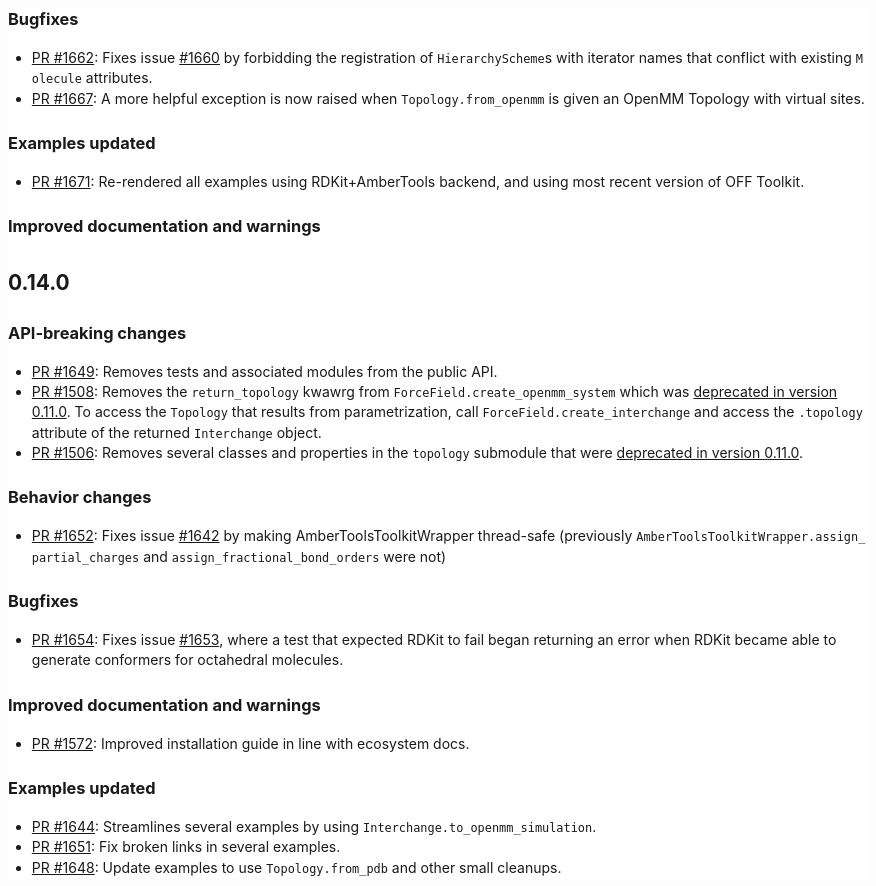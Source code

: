 
### Bugfixes

- [PR #1662](https://github.com/openforcefield/openff-toolkit/pull/1662): Fixes issue [#1660](https://github.com/openforcefield/openff-toolkit/issues/1660) by forbidding the registration of `HierarchyScheme`s with iterator names that conflict with existing `Molecule` attributes.
- [PR #1667](https://github.com/openforcefield/openff-toolkit/pull/1667): A more helpful exception is now raised when `Topology.from_openmm` is given an OpenMM Topology with virtual sites.

### Examples updated
- [PR #1671](https://github.com/openforcefield/openff-toolkit/pull/1671): Re-rendered all examples using RDKit+AmberTools backend, and using most recent version of OFF Toolkit.

### Improved documentation and warnings


## 0.14.0

### API-breaking changes
- [PR #1649](https://github.com/openforcefield/openff-toolkit/pull/1649): Removes tests and associated modules from the public API.
- [PR #1508](https://github.com/openforcefield/openff-toolkit/pull/1508): Removes the `return_topology` kwawrg from `ForceField.create_openmm_system` which was [deprecated in version 0.11.0](https://docs.openforcefield.org/projects/toolkit/en/stable/releasehistory.html#breaking-change-interchange-now-responsible-for-system-parametrization). To access the `Topology` that results from parametrization, call `ForceField.create_interchange` and access the `.topology` attribute of the returned `Interchange` object.
- [PR #1506](https://github.com/openforcefield/openff-toolkit/pull/1506): Removes several classes and properties in the `topology` submodule that were [deprecated in version 0.11.0](https://docs.openforcefield.org/projects/toolkit/en/stable/releasehistory.html#breaking-change-topology-molecule-representation).


### Behavior changes
- [PR #1652](https://github.com/openforcefield/openff-toolkit/pull/1652): Fixes issue [#1642](https://github.com/openforcefield/openff-toolkit/issues/1642) by making AmberToolsToolkitWrapper thread-safe (previously `AmberToolsToolkitWrapper.assign_partial_charges` and `assign_fractional_bond_orders` were not)

### Bugfixes
- [PR #1654](https://github.com/openforcefield/openff-toolkit/pull/1654): Fixes issue [#1653](https://github.com/openforcefield/openff-toolkit/issues/1653), where a test that expected RDKit to fail began returning an error when RDKit became able to generate conformers for octahedral molecules.

### Improved documentation and warnings
- [PR #1572](https://github.com/openforcefield/openff-toolkit/pull/1572): Improved installation guide in line with ecosystem docs.

### Examples updated
- [PR #1644](https://github.com/openforcefield/openff-toolkit/pull/1644): Streamlines several examples by using `Interchange.to_openmm_simulation`.
- [PR #1651](https://github.com/openforcefield/openff-toolkit/pull/1651): Fix broken links in several examples.
- [PR #1648](https://github.com/openforcefield/openff-toolkit/pull/1648): Update examples to use `Topology.from_pdb` and other small cleanups.
